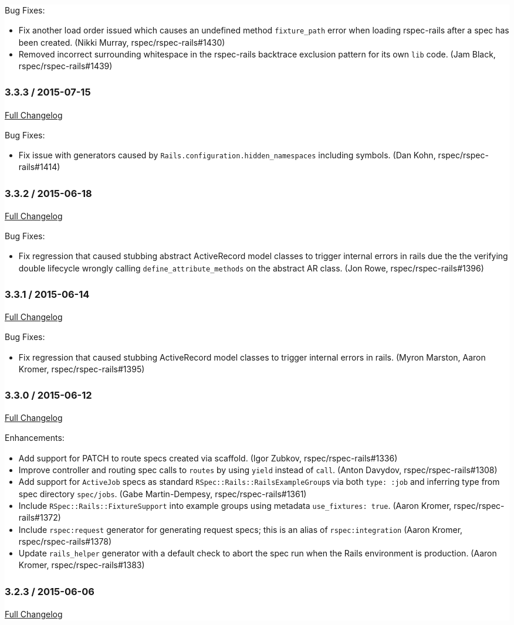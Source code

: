 Bug Fixes:

* Fix another load order issued which causes an undefined method `fixture_path` error
  when loading rspec-rails after a spec has been created. (Nikki Murray, rspec/rspec-rails#1430)
* Removed incorrect surrounding whitespace in the rspec-rails backtrace
  exclusion pattern for its own `lib` code. (Jam Black, rspec/rspec-rails#1439)

### 3.3.3 / 2015-07-15
[Full Changelog](https://github.com/rspec/rspec-rails/compare/v3.3.2...v3.3.3)

Bug Fixes:

* Fix issue with generators caused by `Rails.configuration.hidden_namespaces`
  including symbols. (Dan Kohn, rspec/rspec-rails#1414)

### 3.3.2 / 2015-06-18
[Full Changelog](https://github.com/rspec/rspec-rails/compare/v3.3.1...v3.3.2)

Bug Fixes:

* Fix regression that caused stubbing abstract ActiveRecord model
  classes to trigger internal errors in rails due the the verifying
  double lifecycle wrongly calling `define_attribute_methods` on the
  abstract AR class. (Jon Rowe, rspec/rspec-rails#1396)

### 3.3.1 / 2015-06-14
[Full Changelog](https://github.com/rspec/rspec-rails/compare/v3.3.0...v3.3.1)

Bug Fixes:

* Fix regression that caused stubbing ActiveRecord model classes to
  trigger internal errors in rails. (Myron Marston, Aaron Kromer, rspec/rspec-rails#1395)

### 3.3.0 / 2015-06-12
[Full Changelog](https://github.com/rspec/rspec-rails/compare/v3.2.3...v3.3.0)

Enhancements:

* Add support for PATCH to route specs created via scaffold. (Igor Zubkov, rspec/rspec-rails#1336)
* Improve controller and routing spec calls to `routes` by using `yield`
  instead of `call`. (Anton Davydov, rspec/rspec-rails#1308)
* Add support for `ActiveJob` specs as standard `RSpec::Rails::RailsExampleGroup`s
  via both `type: :job` and inferring type from spec directory `spec/jobs`.
  (Gabe Martin-Dempesy, rspec/rspec-rails#1361)
* Include `RSpec::Rails::FixtureSupport` into example groups using metadata
  `use_fixtures: true`. (Aaron Kromer, rspec/rspec-rails#1372)
* Include `rspec:request` generator for generating request specs; this is an
  alias of `rspec:integration` (Aaron Kromer, rspec/rspec-rails#1378)
* Update `rails_helper` generator with a default check to abort the spec run
  when the Rails environment is production. (Aaron Kromer, rspec/rspec-rails#1383)

### 3.2.3 / 2015-06-06
[Full Changelog](https://github.com/rspec/rspec-rails/compare/v3.2.2...v3.2.3)
